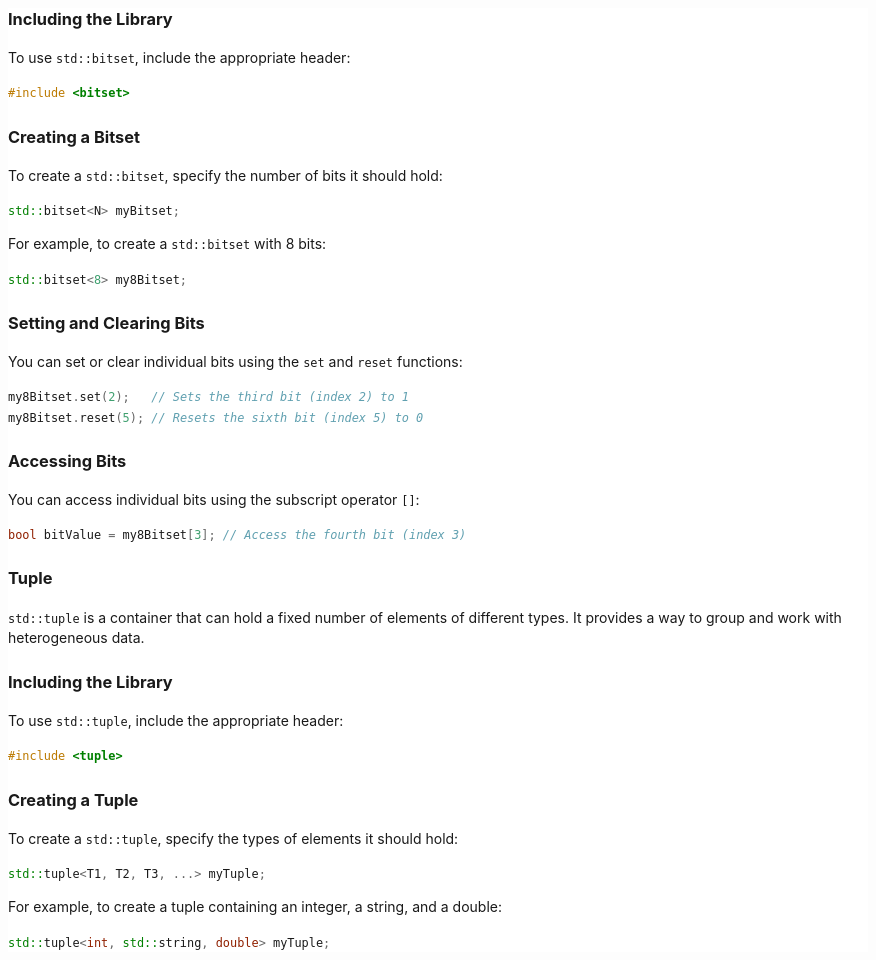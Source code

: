 ### Including the Library
To use `std::bitset`, include the appropriate header:

```cpp
#include <bitset>
```

### Creating a Bitset
To create a `std::bitset`, specify the number of bits it should hold:

```cpp
std::bitset<N> myBitset;
```

For example, to create a `std::bitset` with 8 bits:

```cpp
std::bitset<8> my8Bitset;
```

### Setting and Clearing Bits
You can set or clear individual bits using the `set` and `reset` functions:

```cpp
my8Bitset.set(2);   // Sets the third bit (index 2) to 1
my8Bitset.reset(5); // Resets the sixth bit (index 5) to 0
```

### Accessing Bits
You can access individual bits using the subscript operator `[]`:

```cpp
bool bitValue = my8Bitset[3]; // Access the fourth bit (index 3)
```

### Tuple
`std::tuple` is a container that can hold a fixed number of elements of different types. It provides a way to group and work with heterogeneous data.

### Including the Library
To use `std::tuple`, include the appropriate header:

```cpp
#include <tuple>
```

### Creating a Tuple
To create a `std::tuple`, specify the types of elements it should hold:

```cpp
std::tuple<T1, T2, T3, ...> myTuple;
```

For example, to create a tuple containing an integer, a string, and a double:

```cpp
std::tuple<int, std::string, double> myTuple;
```
